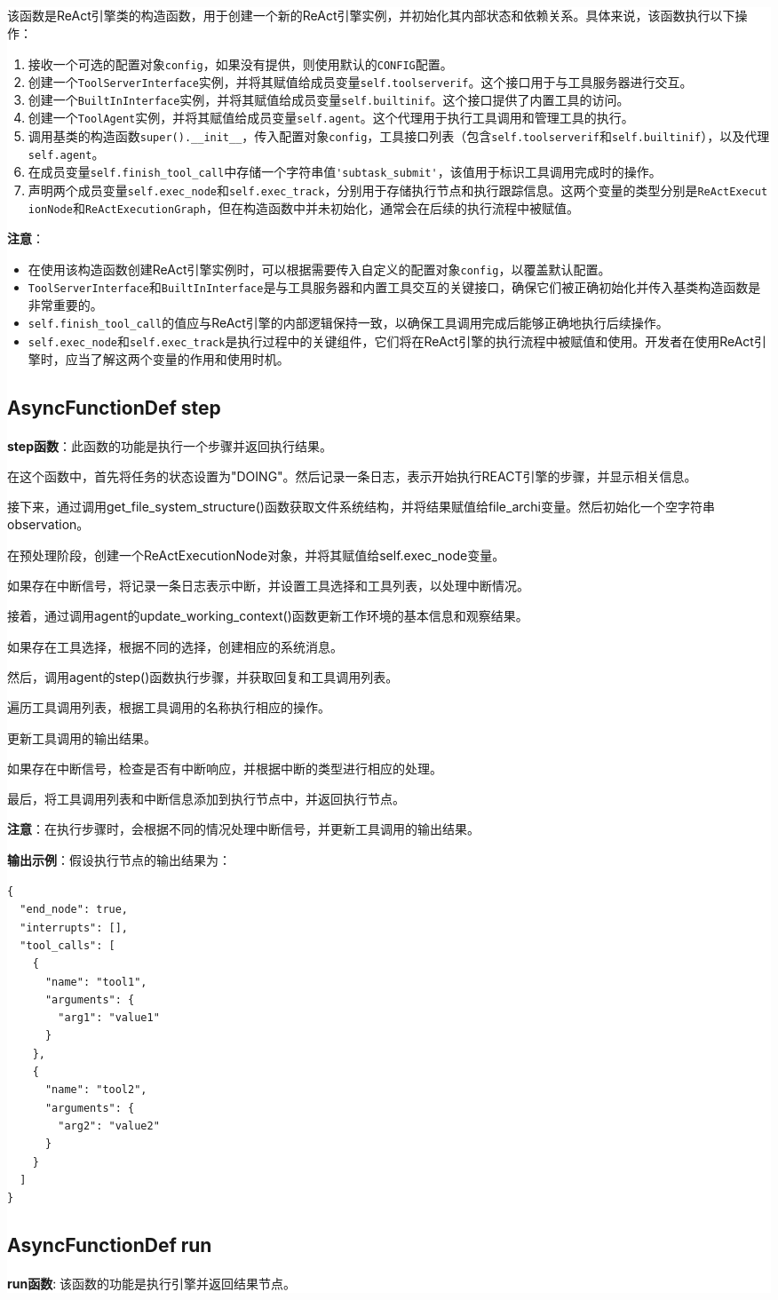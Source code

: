 该函数是ReAct引擎类的构造函数，用于创建一个新的ReAct引擎实例，并初始化其内部状态和依赖关系。具体来说，该函数执行以下操作：

1. 接收一个可选的配置对象`config`，如果没有提供，则使用默认的`CONFIG`配置。
2. 创建一个`ToolServerInterface`实例，并将其赋值给成员变量`self.toolserverif`。这个接口用于与工具服务器进行交互。
3. 创建一个`BuiltInInterface`实例，并将其赋值给成员变量`self.builtinif`。这个接口提供了内置工具的访问。
4. 创建一个`ToolAgent`实例，并将其赋值给成员变量`self.agent`。这个代理用于执行工具调用和管理工具的执行。
5. 调用基类的构造函数`super().__init__`，传入配置对象`config`，工具接口列表（包含`self.toolserverif`和`self.builtinif`），以及代理`self.agent`。
6. 在成员变量`self.finish_tool_call`中存储一个字符串值`'subtask_submit'`，该值用于标识工具调用完成时的操作。
7. 声明两个成员变量`self.exec_node`和`self.exec_track`，分别用于存储执行节点和执行跟踪信息。这两个变量的类型分别是`ReActExecutionNode`和`ReActExecutionGraph`，但在构造函数中并未初始化，通常会在后续的执行流程中被赋值。

**注意**：
- 在使用该构造函数创建ReAct引擎实例时，可以根据需要传入自定义的配置对象`config`，以覆盖默认配置。
- `ToolServerInterface`和`BuiltInInterface`是与工具服务器和内置工具交互的关键接口，确保它们被正确初始化并传入基类构造函数是非常重要的。
- `self.finish_tool_call`的值应与ReAct引擎的内部逻辑保持一致，以确保工具调用完成后能够正确地执行后续操作。
- `self.exec_node`和`self.exec_track`是执行过程中的关键组件，它们将在ReAct引擎的执行流程中被赋值和使用。开发者在使用ReAct引擎时，应当了解这两个变量的作用和使用时机。
## AsyncFunctionDef step
**step函数**：此函数的功能是执行一个步骤并返回执行结果。

在这个函数中，首先将任务的状态设置为"DOING"。然后记录一条日志，表示开始执行REACT引擎的步骤，并显示相关信息。

接下来，通过调用get_file_system_structure()函数获取文件系统结构，并将结果赋值给file_archi变量。然后初始化一个空字符串observation。

在预处理阶段，创建一个ReActExecutionNode对象，并将其赋值给self.exec_node变量。

如果存在中断信号，将记录一条日志表示中断，并设置工具选择和工具列表，以处理中断情况。

接着，通过调用agent的update_working_context()函数更新工作环境的基本信息和观察结果。

如果存在工具选择，根据不同的选择，创建相应的系统消息。

然后，调用agent的step()函数执行步骤，并获取回复和工具调用列表。

遍历工具调用列表，根据工具调用的名称执行相应的操作。

更新工具调用的输出结果。

如果存在中断信号，检查是否有中断响应，并根据中断的类型进行相应的处理。

最后，将工具调用列表和中断信息添加到执行节点中，并返回执行节点。

**注意**：在执行步骤时，会根据不同的情况处理中断信号，并更新工具调用的输出结果。

**输出示例**：假设执行节点的输出结果为：
```
{
  "end_node": true,
  "interrupts": [],
  "tool_calls": [
    {
      "name": "tool1",
      "arguments": {
        "arg1": "value1"
      }
    },
    {
      "name": "tool2",
      "arguments": {
        "arg2": "value2"
      }
    }
  ]
}
```
## AsyncFunctionDef run
**run函数**: 该函数的功能是执行引擎并返回结果节点。
